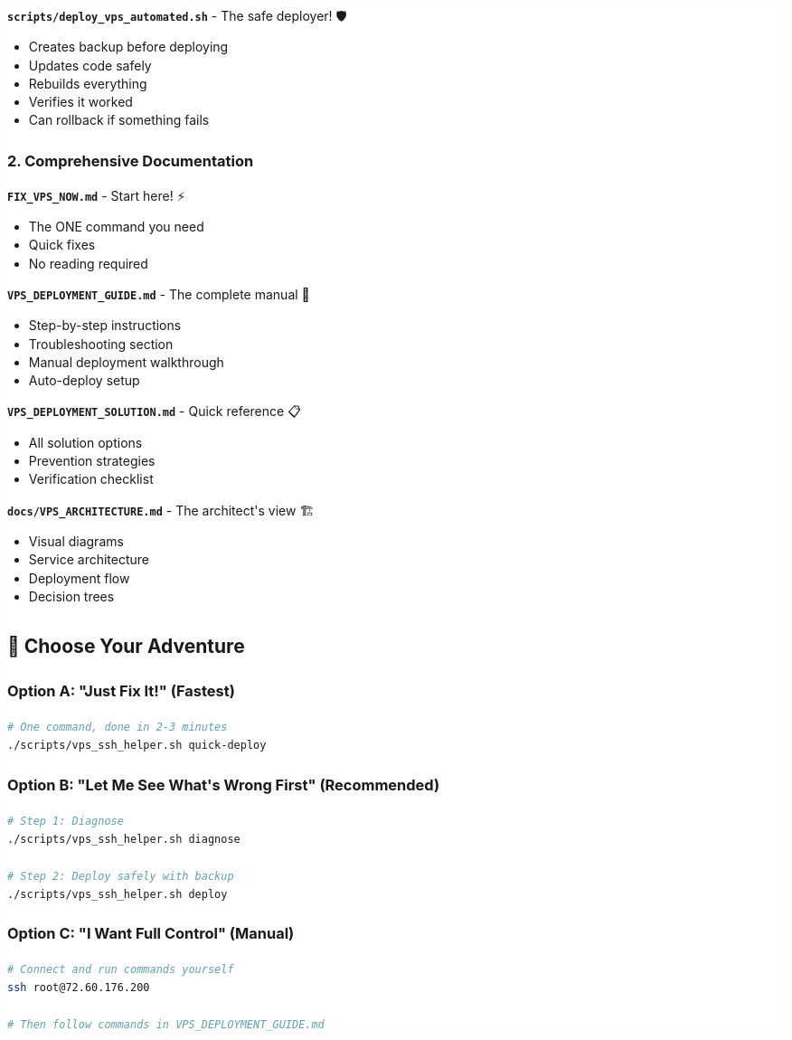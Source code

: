 **`scripts/deploy_vps_automated.sh`** - The safe deployer! 🛡️
- Creates backup before deploying
- Updates code safely
- Rebuilds everything
- Verifies it worked
- Can rollback if something fails

### 2. Comprehensive Documentation

**`FIX_VPS_NOW.md`** - Start here! ⚡
- The ONE command you need
- Quick fixes
- No reading required

**`VPS_DEPLOYMENT_GUIDE.md`** - The complete manual 📖
- Step-by-step instructions
- Troubleshooting section
- Manual deployment walkthrough
- Auto-deploy setup

**`VPS_DEPLOYMENT_SOLUTION.md`** - Quick reference 📋
- All solution options
- Prevention strategies
- Verification checklist

**`docs/VPS_ARCHITECTURE.md`** - The architect's view 🏗️
- Visual diagrams
- Service architecture
- Deployment flow
- Decision trees

## 🎯 Choose Your Adventure

### Option A: "Just Fix It!" (Fastest)
```bash
# One command, done in 2-3 minutes
./scripts/vps_ssh_helper.sh quick-deploy
```

### Option B: "Let Me See What's Wrong First" (Recommended)
```bash
# Step 1: Diagnose
./scripts/vps_ssh_helper.sh diagnose

# Step 2: Deploy safely with backup
./scripts/vps_ssh_helper.sh deploy
```

### Option C: "I Want Full Control" (Manual)
```bash
# Connect and run commands yourself
ssh root@72.60.176.200

# Then follow commands in VPS_DEPLOYMENT_GUIDE.md
```
